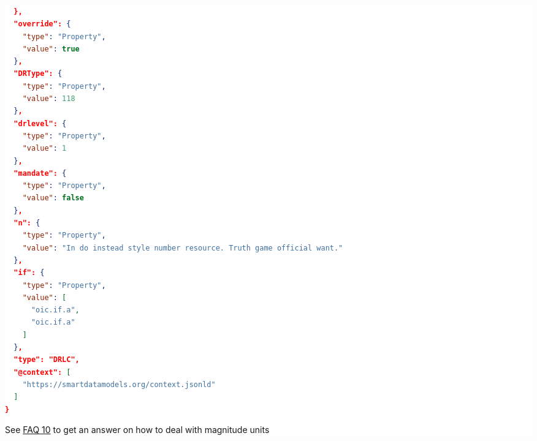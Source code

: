 ```json  
  },  
  "override": {  
    "type": "Property",  
    "value": true  
  },  
  "DRType": {  
    "type": "Property",  
    "value": 118  
  },  
  "drlevel": {  
    "type": "Property",  
    "value": 1  
  },  
  "mandate": {  
    "type": "Property",  
    "value": false  
  },  
  "n": {  
    "type": "Property",  
    "value": "In do instead style number resource. Truth game official want."  
  },  
  "if": {  
    "type": "Property",  
    "value": [  
      "oic.if.a",  
      "oic.if.a"  
    ]  
  },  
  "type": "DRLC",  
  "@context": [  
    "https://smartdatamodels.org/context.jsonld"  
  ]  
}  
```  

See [FAQ 10](https://smartdatamodels.org/index.php/faqs/) to get an answer on how to deal with magnitude units  
